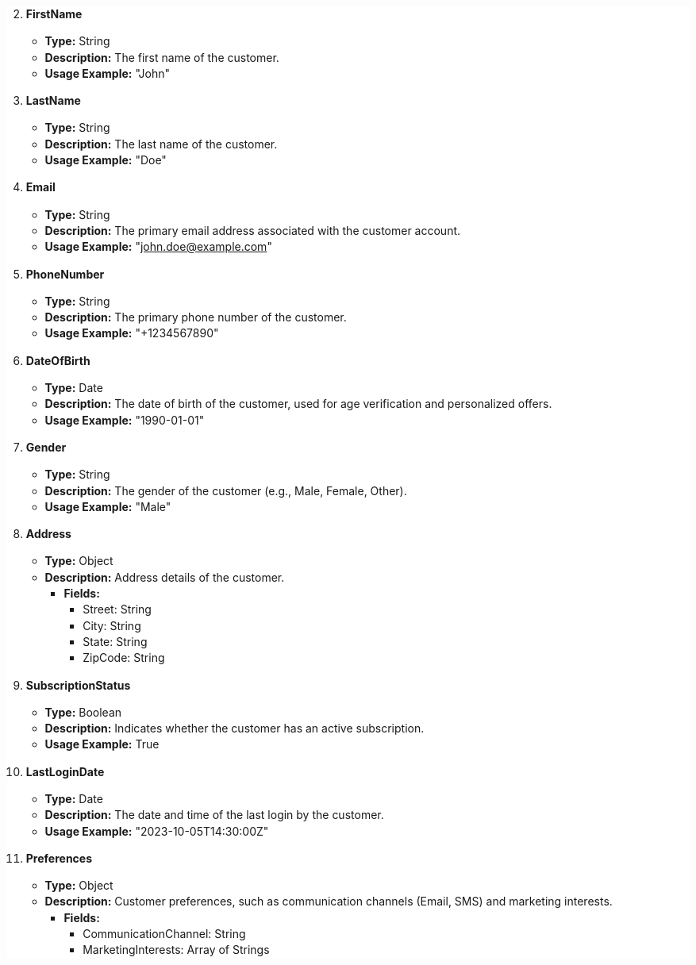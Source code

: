 2. **FirstName**
   - **Type:** String
   - **Description:** The first name of the customer.
   - **Usage Example:** "John"

3. **LastName**
   - **Type:** String
   - **Description:** The last name of the customer.
   - **Usage Example:** "Doe"

4. **Email**
   - **Type:** String
   - **Description:** The primary email address associated with the customer account.
   - **Usage Example:** "john.doe@example.com"

5. **PhoneNumber**
   - **Type:** String
   - **Description:** The primary phone number of the customer.
   - **Usage Example:** "+1234567890"

6. **DateOfBirth**
   - **Type:** Date
   - **Description:** The date of birth of the customer, used for age verification and personalized offers.
   - **Usage Example:** "1990-01-01"

7. **Gender**
   - **Type:** String
   - **Description:** The gender of the customer (e.g., Male, Female, Other).
   - **Usage Example:** "Male"

8. **Address**
   - **Type:** Object
   - **Description:** Address details of the customer.
     - **Fields:**
       - Street: String
       - City: String
       - State: String
       - ZipCode: String

9. **SubscriptionStatus**
   - **Type:** Boolean
   - **Description:** Indicates whether the customer has an active subscription.
   - **Usage Example:** True

10. **LastLoginDate**
    - **Type:** Date
    - **Description:** The date and time of the last login by the customer.
    - **Usage Example:** "2023-10-05T14:30:00Z"

11. **Preferences**
    - **Type:** Object
    - **Description:** Customer preferences, such as communication channels (Email, SMS) and marketing interests.
      - **Fields:**
        - CommunicationChannel: String
        - MarketingInterests: Array of Strings
